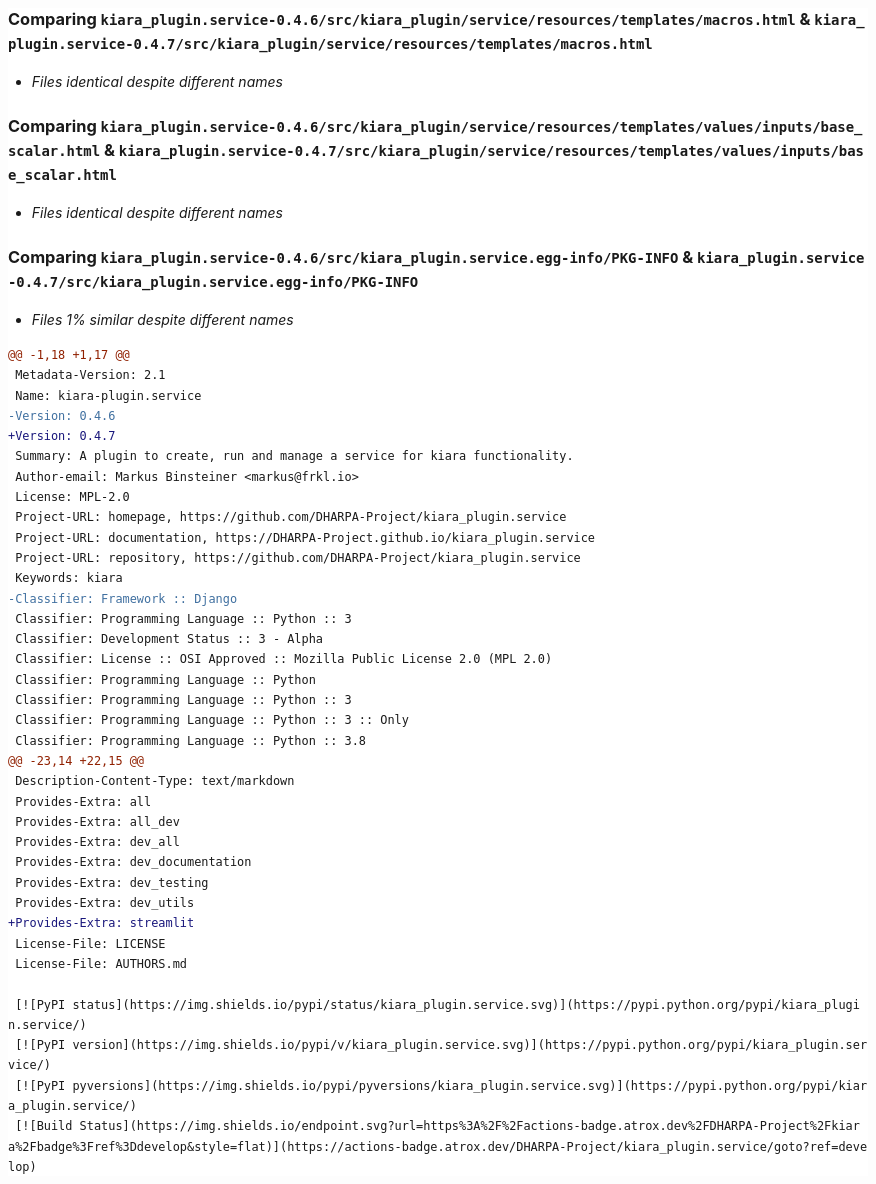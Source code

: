 ### Comparing `kiara_plugin.service-0.4.6/src/kiara_plugin/service/resources/templates/macros.html` & `kiara_plugin.service-0.4.7/src/kiara_plugin/service/resources/templates/macros.html`

 * *Files identical despite different names*

### Comparing `kiara_plugin.service-0.4.6/src/kiara_plugin/service/resources/templates/values/inputs/base_scalar.html` & `kiara_plugin.service-0.4.7/src/kiara_plugin/service/resources/templates/values/inputs/base_scalar.html`

 * *Files identical despite different names*

### Comparing `kiara_plugin.service-0.4.6/src/kiara_plugin.service.egg-info/PKG-INFO` & `kiara_plugin.service-0.4.7/src/kiara_plugin.service.egg-info/PKG-INFO`

 * *Files 1% similar despite different names*

```diff
@@ -1,18 +1,17 @@
 Metadata-Version: 2.1
 Name: kiara-plugin.service
-Version: 0.4.6
+Version: 0.4.7
 Summary: A plugin to create, run and manage a service for kiara functionality.
 Author-email: Markus Binsteiner <markus@frkl.io>
 License: MPL-2.0
 Project-URL: homepage, https://github.com/DHARPA-Project/kiara_plugin.service
 Project-URL: documentation, https://DHARPA-Project.github.io/kiara_plugin.service
 Project-URL: repository, https://github.com/DHARPA-Project/kiara_plugin.service
 Keywords: kiara
-Classifier: Framework :: Django
 Classifier: Programming Language :: Python :: 3
 Classifier: Development Status :: 3 - Alpha
 Classifier: License :: OSI Approved :: Mozilla Public License 2.0 (MPL 2.0)
 Classifier: Programming Language :: Python
 Classifier: Programming Language :: Python :: 3
 Classifier: Programming Language :: Python :: 3 :: Only
 Classifier: Programming Language :: Python :: 3.8
@@ -23,14 +22,15 @@
 Description-Content-Type: text/markdown
 Provides-Extra: all
 Provides-Extra: all_dev
 Provides-Extra: dev_all
 Provides-Extra: dev_documentation
 Provides-Extra: dev_testing
 Provides-Extra: dev_utils
+Provides-Extra: streamlit
 License-File: LICENSE
 License-File: AUTHORS.md
 
 [![PyPI status](https://img.shields.io/pypi/status/kiara_plugin.service.svg)](https://pypi.python.org/pypi/kiara_plugin.service/)
 [![PyPI version](https://img.shields.io/pypi/v/kiara_plugin.service.svg)](https://pypi.python.org/pypi/kiara_plugin.service/)
 [![PyPI pyversions](https://img.shields.io/pypi/pyversions/kiara_plugin.service.svg)](https://pypi.python.org/pypi/kiara_plugin.service/)
 [![Build Status](https://img.shields.io/endpoint.svg?url=https%3A%2F%2Factions-badge.atrox.dev%2FDHARPA-Project%2Fkiara%2Fbadge%3Fref%3Ddevelop&style=flat)](https://actions-badge.atrox.dev/DHARPA-Project/kiara_plugin.service/goto?ref=develop)
```
